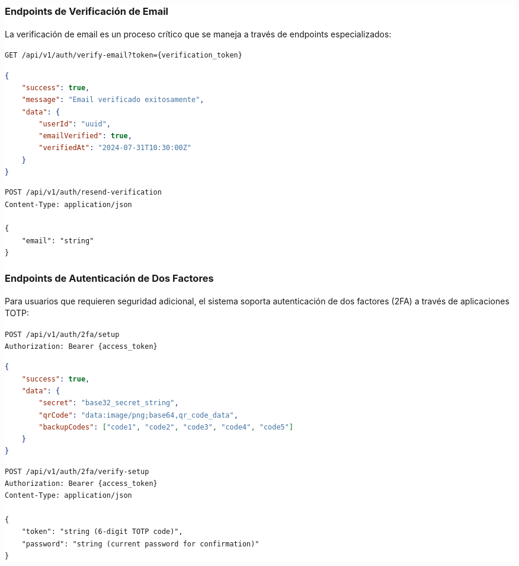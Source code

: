 ### Endpoints de Verificación de Email

La verificación de email es un proceso crítico que se maneja a través de endpoints especializados:

```http
GET /api/v1/auth/verify-email?token={verification_token}
```

```json
{
    "success": true,
    "message": "Email verificado exitosamente",
    "data": {
        "userId": "uuid",
        "emailVerified": true,
        "verifiedAt": "2024-07-31T10:30:00Z"
    }
}
```

```http
POST /api/v1/auth/resend-verification
Content-Type: application/json

{
    "email": "string"
}
```

### Endpoints de Autenticación de Dos Factores

Para usuarios que requieren seguridad adicional, el sistema soporta autenticación de dos factores (2FA) a través de aplicaciones TOTP:

```http
POST /api/v1/auth/2fa/setup
Authorization: Bearer {access_token}
```

```json
{
    "success": true,
    "data": {
        "secret": "base32_secret_string",
        "qrCode": "data:image/png;base64,qr_code_data",
        "backupCodes": ["code1", "code2", "code3", "code4", "code5"]
    }
}
```

```http
POST /api/v1/auth/2fa/verify-setup
Authorization: Bearer {access_token}
Content-Type: application/json

{
    "token": "string (6-digit TOTP code)",
    "password": "string (current password for confirmation)"
}
```
